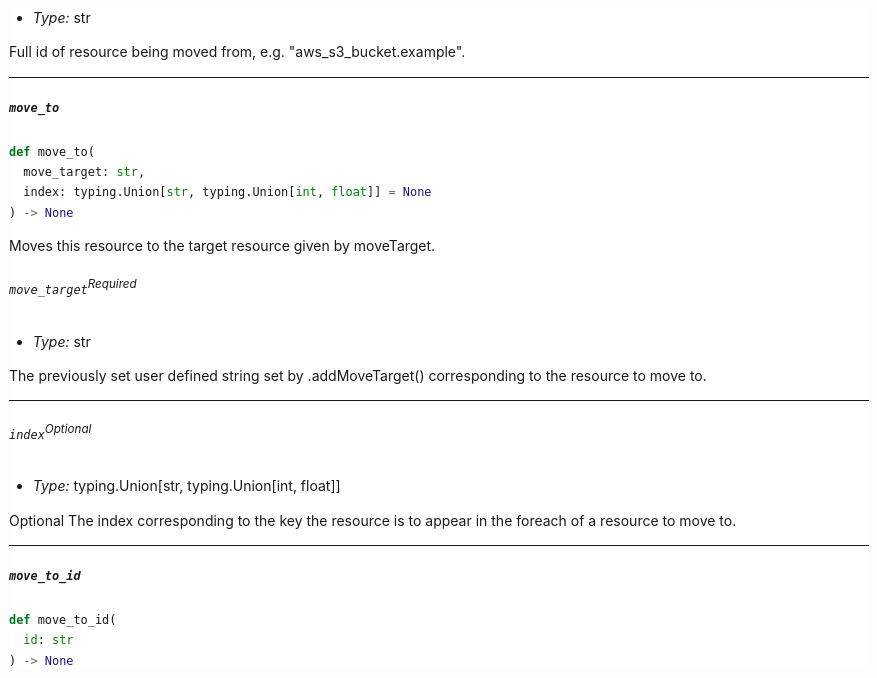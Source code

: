 - *Type:* str

Full id of resource being moved from, e.g. "aws_s3_bucket.example".

---

##### `move_to` <a name="move_to" id="rhizo-co-terraform-provider-oci.databaseManagementExternalpluggabledatabaseExternalPluggableDbmFeaturesManagement.DatabaseManagementExternalpluggabledatabaseExternalPluggableDbmFeaturesManagement.moveTo"></a>

```python
def move_to(
  move_target: str,
  index: typing.Union[str, typing.Union[int, float]] = None
) -> None
```

Moves this resource to the target resource given by moveTarget.

###### `move_target`<sup>Required</sup> <a name="move_target" id="rhizo-co-terraform-provider-oci.databaseManagementExternalpluggabledatabaseExternalPluggableDbmFeaturesManagement.DatabaseManagementExternalpluggabledatabaseExternalPluggableDbmFeaturesManagement.moveTo.parameter.moveTarget"></a>

- *Type:* str

The previously set user defined string set by .addMoveTarget() corresponding to the resource to move to.

---

###### `index`<sup>Optional</sup> <a name="index" id="rhizo-co-terraform-provider-oci.databaseManagementExternalpluggabledatabaseExternalPluggableDbmFeaturesManagement.DatabaseManagementExternalpluggabledatabaseExternalPluggableDbmFeaturesManagement.moveTo.parameter.index"></a>

- *Type:* typing.Union[str, typing.Union[int, float]]

Optional The index corresponding to the key the resource is to appear in the foreach of a resource to move to.

---

##### `move_to_id` <a name="move_to_id" id="rhizo-co-terraform-provider-oci.databaseManagementExternalpluggabledatabaseExternalPluggableDbmFeaturesManagement.DatabaseManagementExternalpluggabledatabaseExternalPluggableDbmFeaturesManagement.moveToId"></a>

```python
def move_to_id(
  id: str
) -> None
```

